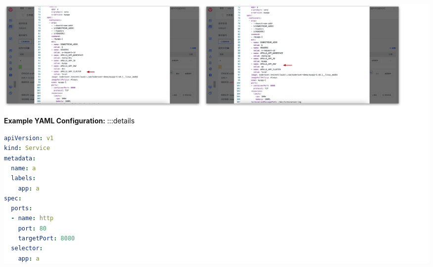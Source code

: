 <img src="../../../../_images/multi_env_yaml_config_1.png" width="400">
<img src="../../../../_images/multi_env_yaml_config_2.png" width="400">

**Example YAML Configuration:**
:::details
```yaml
apiVersion: v1
kind: Service
metadata:
  name: a
  labels:
    app: a
spec:
  ports:
  - name: http
    port: 80
    targetPort: 8080
  selector:
    app: a
```